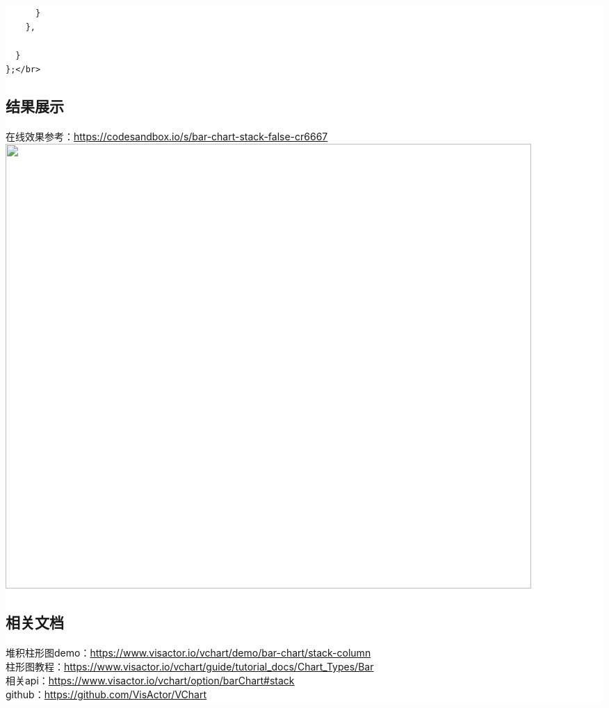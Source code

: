 ```
      }
    },
    
  }
};</br>
```
## 结果展示 

在线效果参考：https://codesandbox.io/s/bar-chart-stack-false-cr6667</br>
<img src='https://cdn.jsdelivr.net/gh/xuanhun/articles/visactor/img/QLSpbJbrfoK3wFx1k5rc3iURnPb.gif' alt='' width='756' height='640'>



## 相关文档

堆积柱形图demo：https://www.visactor.io/vchart/demo/bar-chart/stack-column</br>
柱形图教程：https://www.visactor.io/vchart/guide/tutorial_docs/Chart_Types/Bar</br>
相关api：https://www.visactor.io/vchart/option/barChart#stack</br>
github：https://github.com/VisActor/VChart</br>



